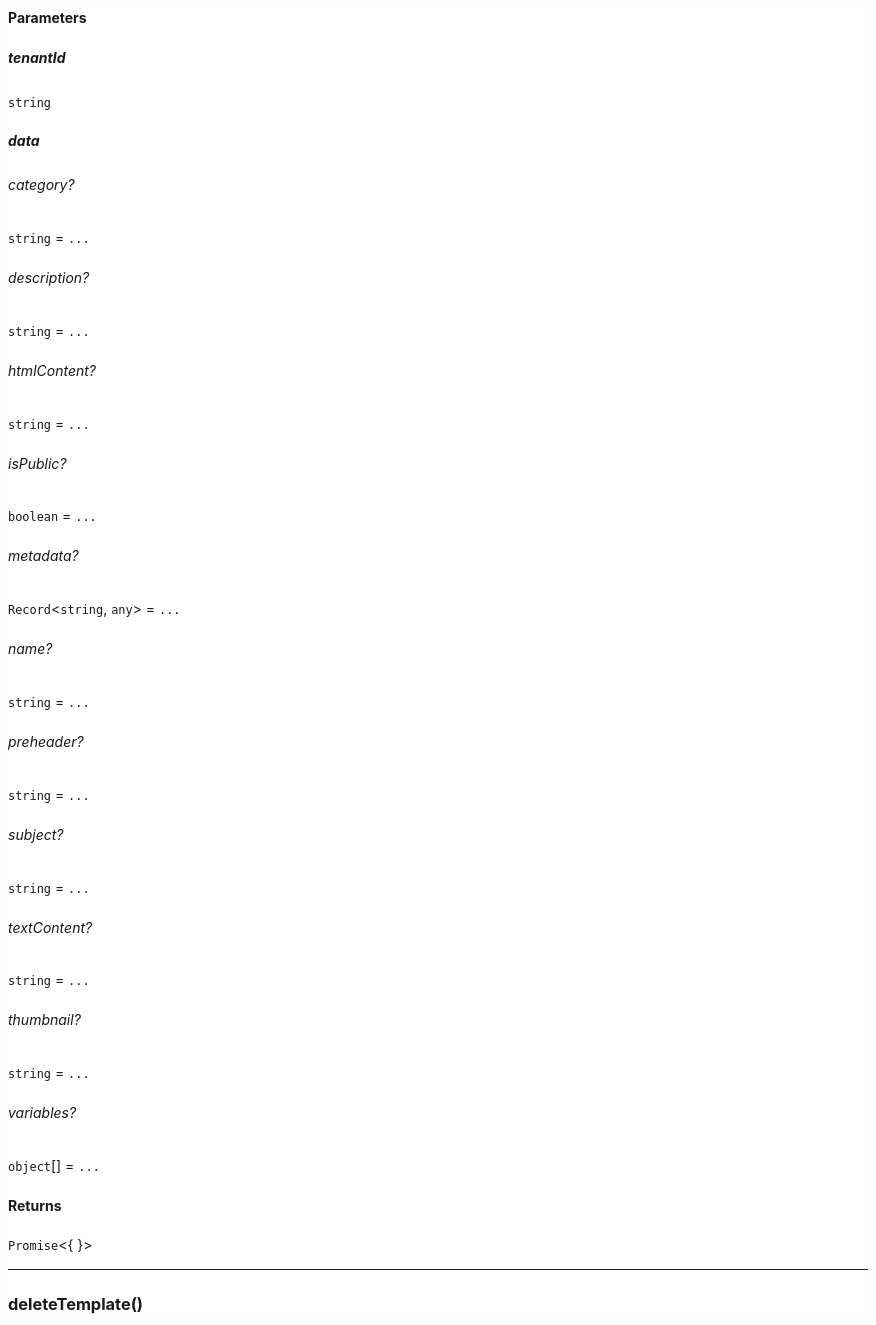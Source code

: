 #### Parameters

##### tenantId

`string`

##### data

###### category?

`string` = `...`

###### description?

`string` = `...`

###### htmlContent?

`string` = `...`

###### isPublic?

`boolean` = `...`

###### metadata?

`Record`\<`string`, `any`\> = `...`

###### name?

`string` = `...`

###### preheader?

`string` = `...`

###### subject?

`string` = `...`

###### textContent?

`string` = `...`

###### thumbnail?

`string` = `...`

###### variables?

`object`[] = `...`

#### Returns

`Promise`\<\{ \}\>

***

### deleteTemplate()
